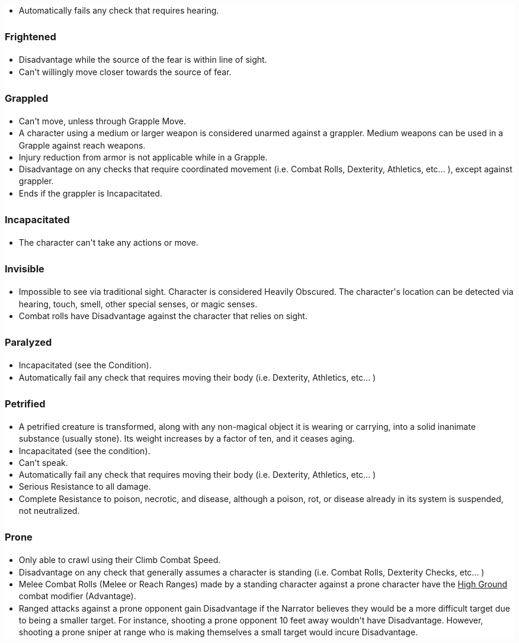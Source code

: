 - Automatically fails any check that requires hearing.

### Frightened

- Disadvantage while the source of the fear is within line of sight.
- Can't willingly move closer towards the source of fear.

### Grappled

- Can't move, unless through Grapple Move.
- A character using a medium or larger weapon is considered unarmed against a grappler. Medium weapons can be used in a Grapple against reach weapons.
- Injury reduction from armor is not applicable while in a Grapple.
- Disadvantage on any checks that require coordinated movement (i.e. Combat Rolls, Dexterity, Athletics, etc... ), except against grappler.
- Ends if the grappler is Incapacitated.

### Incapacitated

- The character can't take any actions or move.

### Invisible

- Impossible to see via traditional sight. Character is considered Heavily Obscured. The character's location can be detected via hearing, touch, smell, other special senses, or magic senses.
- Combat rolls have Disadvantage against the character that relies on sight.

### Paralyzed

- Incapacitated (see the Condition).
- Automatically fail any check that requires moving their body (i.e. Dexterity, Athletics,  etc... )

### Petrified

* A petrified creature is transformed, along with any non-magical object it is wearing or carrying, into a solid inanimate substance (usually stone). Its weight increases by a factor of ten, and it ceases aging.
* Incapacitated (see the condition).
* Can't speak.
* Automatically fail any check that requires moving their body (i.e. Dexterity, Athletics,  etc... )
* Serious Resistance to all damage.
* Complete Resistance to poison, necrotic, and disease, although a poison, rot, or disease already in its system is suspended, not neutralized.

### Prone

- Only able to crawl using their Climb Combat Speed.
- Disadvantage on any check that generally assumes a character is standing (i.e. Combat Rolls, Dexterity Checks, etc... )
- Melee Combat Rolls (Melee or Reach Ranges) made by a standing character against a prone character have the [High Ground](./CombatModifiersAndCombatAssists.md#high-ground-advantage) combat modifier (Advantage).
- Ranged attacks against a prone opponent gain Disadvantage if the Narrator believes they would be a more difficult target due to being a smaller target. For instance, shooting a prone opponent 10 feet away wouldn't have Disadvantage. However, shooting a prone sniper at range who is making themselves a small target would incure Disadvantage.
